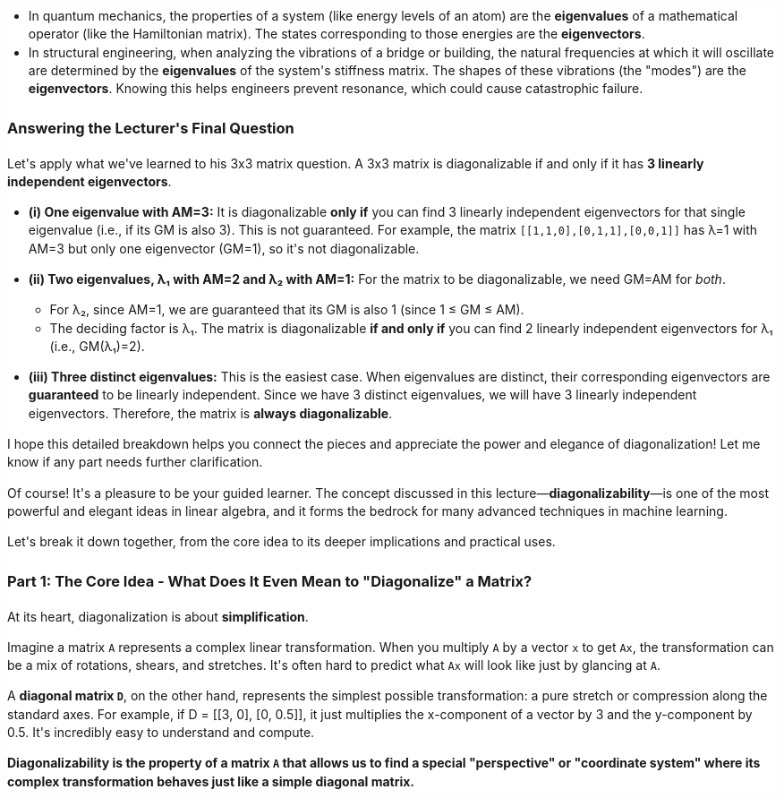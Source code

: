 *   In quantum mechanics, the properties of a system (like energy levels of an atom) are the **eigenvalues** of a mathematical operator (like the Hamiltonian matrix). The states corresponding to those energies are the **eigenvectors**.
*   In structural engineering, when analyzing the vibrations of a bridge or building, the natural frequencies at which it will oscillate are determined by the **eigenvalues** of the system's stiffness matrix. The shapes of these vibrations (the "modes") are the **eigenvectors**. Knowing this helps engineers prevent resonance, which could cause catastrophic failure.

### Answering the Lecturer's Final Question

Let's apply what we've learned to his 3x3 matrix question. A 3x3 matrix is diagonalizable if and only if it has **3 linearly independent eigenvectors**.

*   **(i) One eigenvalue with AM=3:** It is diagonalizable **only if** you can find 3 linearly independent eigenvectors for that single eigenvalue (i.e., if its GM is also 3). This is not guaranteed. For example, the matrix `[[1,1,0],[0,1,1],[0,0,1]]` has λ=1 with AM=3 but only one eigenvector (GM=1), so it's not diagonalizable.

*   **(ii) Two eigenvalues, λ₁ with AM=2 and λ₂ with AM=1:** For the matrix to be diagonalizable, we need GM=AM for *both*.
    *   For λ₂, since AM=1, we are guaranteed that its GM is also 1 (since 1 ≤ GM ≤ AM).
    *   The deciding factor is λ₁. The matrix is diagonalizable **if and only if** you can find 2 linearly independent eigenvectors for λ₁ (i.e., GM(λ₁)=2).

*   **(iii) Three distinct eigenvalues:** This is the easiest case. When eigenvalues are distinct, their corresponding eigenvectors are **guaranteed** to be linearly independent. Since we have 3 distinct eigenvalues, we will have 3 linearly independent eigenvectors. Therefore, the matrix is **always diagonalizable**.

I hope this detailed breakdown helps you connect the pieces and appreciate the power and elegance of diagonalization! Let me know if any part needs further clarification.



Of course! It's a pleasure to be your guided learner. The concept discussed in this lecture—**diagonalizability**—is one of the most powerful and elegant ideas in linear algebra, and it forms the bedrock for many advanced techniques in machine learning.

Let's break it down together, from the core idea to its deeper implications and practical uses.

### Part 1: The Core Idea - What Does It Even Mean to "Diagonalize" a Matrix?

At its heart, diagonalization is about **simplification**.

Imagine a matrix `A` represents a complex linear transformation. When you multiply `A` by a vector `x` to get `Ax`, the transformation can be a mix of rotations, shears, and stretches. It's often hard to predict what `Ax` will look like just by glancing at `A`.

A **diagonal matrix `D`**, on the other hand, represents the simplest possible transformation: a pure stretch or compression along the standard axes.
For example, if D = [[3, 0], [0, 0.5]], it just multiplies the x-component of a vector by 3 and the y-component by 0.5. It's incredibly easy to understand and compute.

**Diagonalizability is the property of a matrix `A` that allows us to find a special "perspective" or "coordinate system" where its complex transformation behaves just like a simple diagonal matrix.**
